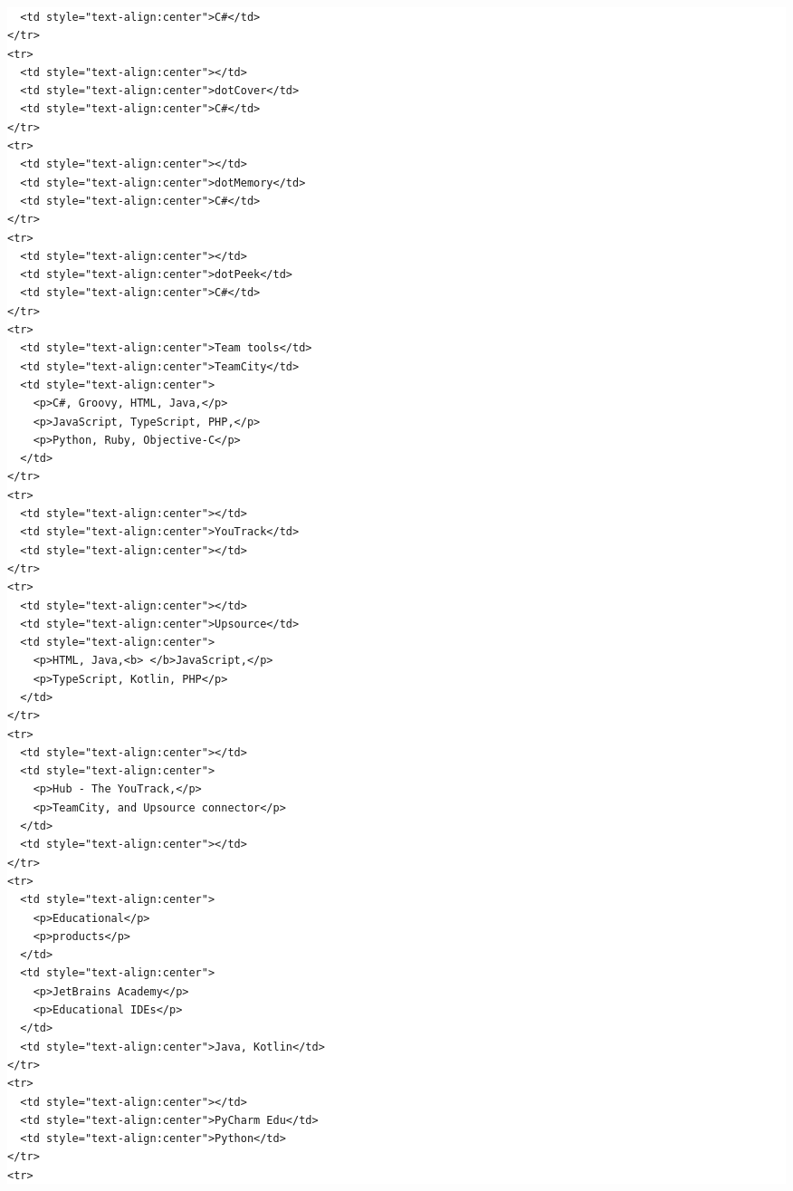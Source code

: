       <td style="text-align:center">C#</td>
    </tr>
    <tr>
      <td style="text-align:center"></td>
      <td style="text-align:center">dotCover</td>
      <td style="text-align:center">C#</td>
    </tr>
    <tr>
      <td style="text-align:center"></td>
      <td style="text-align:center">dotMemory</td>
      <td style="text-align:center">C#</td>
    </tr>
    <tr>
      <td style="text-align:center"></td>
      <td style="text-align:center">dotPeek</td>
      <td style="text-align:center">C#</td>
    </tr>
    <tr>
      <td style="text-align:center">Team tools</td>
      <td style="text-align:center">TeamCity</td>
      <td style="text-align:center">
        <p>C#, Groovy, HTML, Java,</p>
        <p>JavaScript, TypeScript, PHP,</p>
        <p>Python, Ruby, Objective-C</p>
      </td>
    </tr>
    <tr>
      <td style="text-align:center"></td>
      <td style="text-align:center">YouTrack</td>
      <td style="text-align:center"></td>
    </tr>
    <tr>
      <td style="text-align:center"></td>
      <td style="text-align:center">Upsource</td>
      <td style="text-align:center">
        <p>HTML, Java,<b> </b>JavaScript,</p>
        <p>TypeScript, Kotlin, PHP</p>
      </td>
    </tr>
    <tr>
      <td style="text-align:center"></td>
      <td style="text-align:center">
        <p>Hub - The YouTrack,</p>
        <p>TeamCity, and Upsource connector</p>
      </td>
      <td style="text-align:center"></td>
    </tr>
    <tr>
      <td style="text-align:center">
        <p>Educational</p>
        <p>products</p>
      </td>
      <td style="text-align:center">
        <p>JetBrains Academy</p>
        <p>Educational IDEs</p>
      </td>
      <td style="text-align:center">Java, Kotlin</td>
    </tr>
    <tr>
      <td style="text-align:center"></td>
      <td style="text-align:center">PyCharm Edu</td>
      <td style="text-align:center">Python</td>
    </tr>
    <tr>